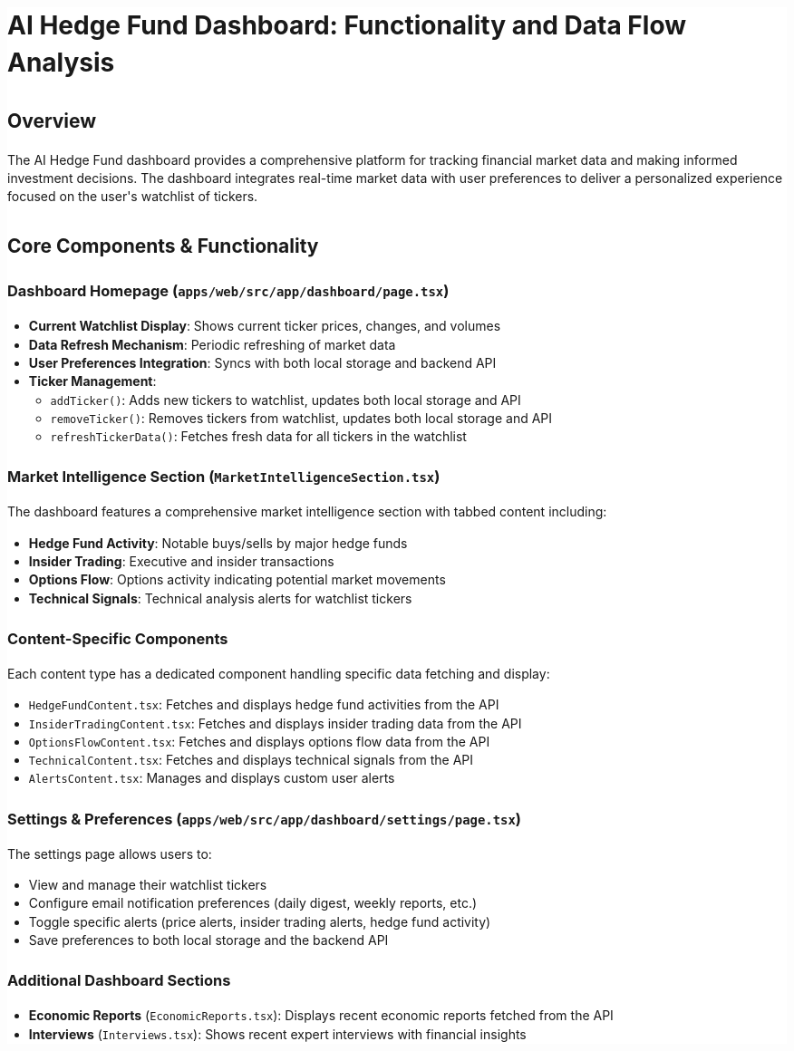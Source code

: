 # AI Hedge Fund Dashboard: Functionality and Data Flow Analysis

## Overview
The AI Hedge Fund dashboard provides a comprehensive platform for tracking financial market data and making informed investment decisions. The dashboard integrates real-time market data with user preferences to deliver a personalized experience focused on the user's watchlist of tickers.

## Core Components & Functionality

### Dashboard Homepage (`apps/web/src/app/dashboard/page.tsx`)
- **Current Watchlist Display**: Shows current ticker prices, changes, and volumes
- **Data Refresh Mechanism**: Periodic refreshing of market data
- **User Preferences Integration**: Syncs with both local storage and backend API
- **Ticker Management**:
  - `addTicker()`: Adds new tickers to watchlist, updates both local storage and API
  - `removeTicker()`: Removes tickers from watchlist, updates both local storage and API
  - `refreshTickerData()`: Fetches fresh data for all tickers in the watchlist

### Market Intelligence Section (`MarketIntelligenceSection.tsx`)
The dashboard features a comprehensive market intelligence section with tabbed content including:
- **Hedge Fund Activity**: Notable buys/sells by major hedge funds
- **Insider Trading**: Executive and insider transactions
- **Options Flow**: Options activity indicating potential market movements
- **Technical Signals**: Technical analysis alerts for watchlist tickers

### Content-Specific Components
Each content type has a dedicated component handling specific data fetching and display:
- `HedgeFundContent.tsx`: Fetches and displays hedge fund activities from the API
- `InsiderTradingContent.tsx`: Fetches and displays insider trading data from the API
- `OptionsFlowContent.tsx`: Fetches and displays options flow data from the API
- `TechnicalContent.tsx`: Fetches and displays technical signals from the API
- `AlertsContent.tsx`: Manages and displays custom user alerts

### Settings & Preferences (`apps/web/src/app/dashboard/settings/page.tsx`)
The settings page allows users to:
- View and manage their watchlist tickers
- Configure email notification preferences (daily digest, weekly reports, etc.)
- Toggle specific alerts (price alerts, insider trading alerts, hedge fund activity)
- Save preferences to both local storage and the backend API

### Additional Dashboard Sections
- **Economic Reports** (`EconomicReports.tsx`): Displays recent economic reports fetched from the API
- **Interviews** (`Interviews.tsx`): Shows recent expert interviews with financial insights
